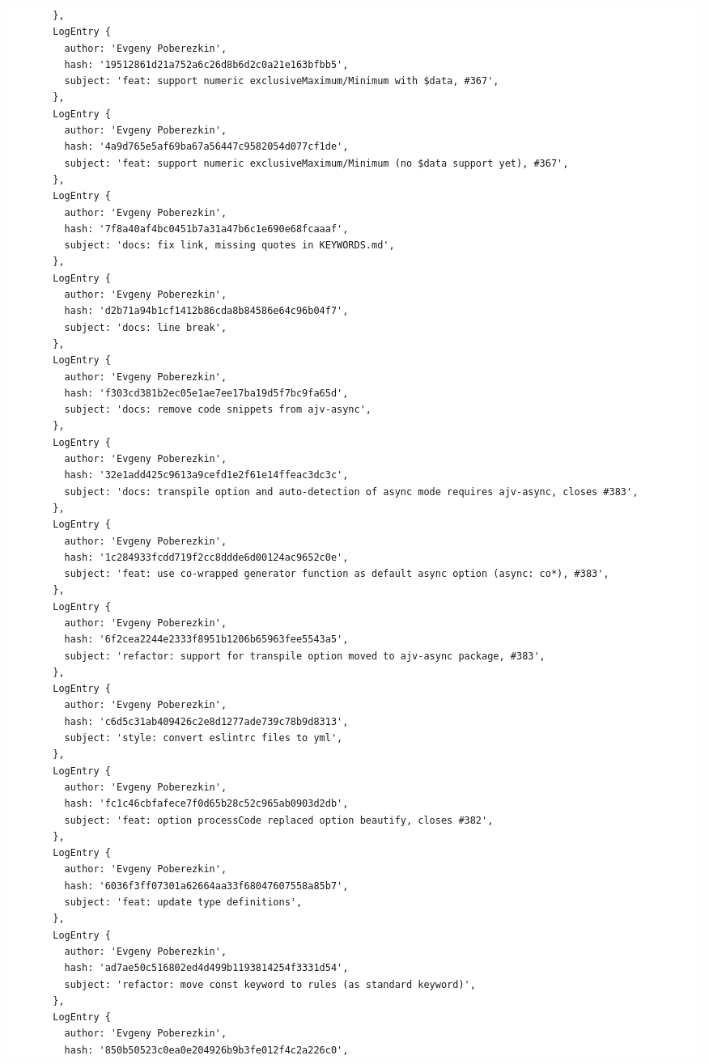             },
            LogEntry {
              author: 'Evgeny Poberezkin',
              hash: '19512861d21a752a6c26d8b6d2c0a21e163bfbb5',
              subject: 'feat: support numeric exclusiveMaximum/Minimum with $data, #367',
            },
            LogEntry {
              author: 'Evgeny Poberezkin',
              hash: '4a9d765e5af69ba67a56447c9582054d077cf1de',
              subject: 'feat: support numeric exclusiveMaximum/Minimum (no $data support yet), #367',
            },
            LogEntry {
              author: 'Evgeny Poberezkin',
              hash: '7f8a40af4bc0451b7a31a47b6c1e690e68fcaaaf',
              subject: 'docs: fix link, missing quotes in KEYWORDS.md',
            },
            LogEntry {
              author: 'Evgeny Poberezkin',
              hash: 'd2b71a94b1cf1412b86cda8b84586e64c96b04f7',
              subject: 'docs: line break',
            },
            LogEntry {
              author: 'Evgeny Poberezkin',
              hash: 'f303cd381b2ec05e1ae7ee17ba19d5f7bc9fa65d',
              subject: 'docs: remove code snippets from ajv-async',
            },
            LogEntry {
              author: 'Evgeny Poberezkin',
              hash: '32e1add425c9613a9cefd1e2f61e14ffeac3dc3c',
              subject: 'docs: transpile option and auto-detection of async mode requires ajv-async, closes #383',
            },
            LogEntry {
              author: 'Evgeny Poberezkin',
              hash: '1c284933fcdd719f2cc8ddde6d00124ac9652c0e',
              subject: 'feat: use co-wrapped generator function as default async option (async: co*), #383',
            },
            LogEntry {
              author: 'Evgeny Poberezkin',
              hash: '6f2cea2244e2333f8951b1206b65963fee5543a5',
              subject: 'refactor: support for transpile option moved to ajv-async package, #383',
            },
            LogEntry {
              author: 'Evgeny Poberezkin',
              hash: 'c6d5c31ab409426c2e8d1277ade739c78b9d8313',
              subject: 'style: convert eslintrc files to yml',
            },
            LogEntry {
              author: 'Evgeny Poberezkin',
              hash: 'fc1c46cbfafece7f0d65b28c52c965ab0903d2db',
              subject: 'feat: option processCode replaced option beautify, closes #382',
            },
            LogEntry {
              author: 'Evgeny Poberezkin',
              hash: '6036f3ff07301a62664aa33f68047607558a85b7',
              subject: 'feat: update type definitions',
            },
            LogEntry {
              author: 'Evgeny Poberezkin',
              hash: 'ad7ae50c516802ed4d499b1193814254f3331d54',
              subject: 'refactor: move const keyword to rules (as standard keyword)',
            },
            LogEntry {
              author: 'Evgeny Poberezkin',
              hash: '850b50523c0ea0e204926b9b3fe012f4c2a226c0',
